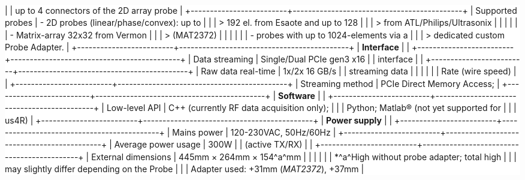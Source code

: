 |                         | up to 4 connectors of the 2D array probe   |
+-------------------------+--------------------------------------------+
| Supported probes        | -   2D probes (linear/phase/convex): up to |
|                         |     > 192 el. from Esaote and up to 128    |
|                         |     > from ATL/Philips/Ultrasonix          |
|                         |                                            |
|                         | -   Matrix-array 32x32 from Vermon         |
|                         |     > (MAT2372)                            |
|                         |                                            |
|                         | -   probes with up to 1024-elements via a  |
|                         |     > dedicated custom Probe Adapter.      |
+-------------------------+--------------------------------------------+
| **Interface**           |                                            |
+-------------------------+--------------------------------------------+
| Data streaming          | Single/Dual PCIe gen3 x16                  |
| interface               |                                            |
+-------------------------+--------------------------------------------+
| Raw data real-time      | 1x/2x 16 GB/s                              |
| streaming data          |                                            |
|                         |                                            |
| Rate (wire speed)       |                                            |
+-------------------------+--------------------------------------------+
| Streaming method        | PCIe Direct Memory Access;                 |
+-------------------------+--------------------------------------------+
| **Software**            |                                            |
+-------------------------+--------------------------------------------+
| Low-level API           | C++ (currently RF data acquisition only);  |
|                         | Python; Matlab® (not yet supported for     |
|                         | us4R)                                      |
+-------------------------+--------------------------------------------+
| **Power supply**        |                                            |
+-------------------------+--------------------------------------------+
| Mains power             | 120-230VAC, 50Hz/60Hz                      |
+-------------------------+--------------------------------------------+
| Average power usage     | 300W                                       |
| (active TX/RX)          |                                            |
+-------------------------+--------------------------------------------+
| External dimensions     | 445mm × 264mm × 154^a^mm                   |
|                         |                                            |
|                         | *^a^High without probe adapter; total high |
|                         | may slightly differ depending on the Probe |
|                         | Adapter used: +31mm (*MAT2372*), +37mm     |